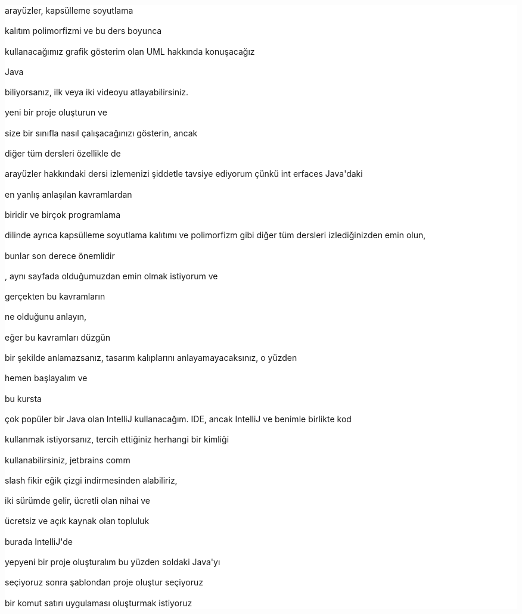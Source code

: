arayüzler, kapsülleme soyutlama

kalıtım polimorfizmi ve bu ders boyunca

kullanacağımız grafik gösterim olan UML hakkında konuşacağız

Java

biliyorsanız, ilk veya iki videoyu atlayabilirsiniz.

yeni bir proje oluşturun ve

size bir sınıfla nasıl çalışacağınızı gösterin, ancak



diğer tüm dersleri özellikle de

arayüzler hakkındaki dersi izlemenizi şiddetle tavsiye ediyorum çünkü int  erfaces Java'daki

en yanlış anlaşılan kavramlardan

biridir ve birçok programlama

dilinde ayrıca kapsülleme soyutlama kalıtımı ve polimorfizm gibi diğer tüm dersleri izlediğinizden emin olun,





bunlar son derece önemlidir

, aynı sayfada olduğumuzdan emin olmak istiyorum ve

gerçekten  bu kavramların

ne olduğunu anlayın,

eğer bu kavramları düzgün

bir şekilde anlamazsanız, tasarım kalıplarını anlayamayacaksınız, o yüzden

hemen başlayalım ve

bu kursta

çok popüler bir Java olan IntelliJ kullanacağım.  IDE, ancak IntelliJ ve benimle birlikte kod

kullanmak istiyorsanız, tercih ettiğiniz herhangi bir kimliği



kullanabilirsiniz, jetbrains comm

slash fikir eğik çizgi indirmesinden alabiliriz,

iki sürümde gelir, ücretli olan nihai ve

ücretsiz ve açık kaynak olan topluluk

burada  IntelliJ'de

yepyeni bir proje oluşturalım bu yüzden soldaki Java'yı

seçiyoruz sonra şablondan proje oluştur seçiyoruz

bir komut satırı uygulaması oluşturmak istiyoruz
